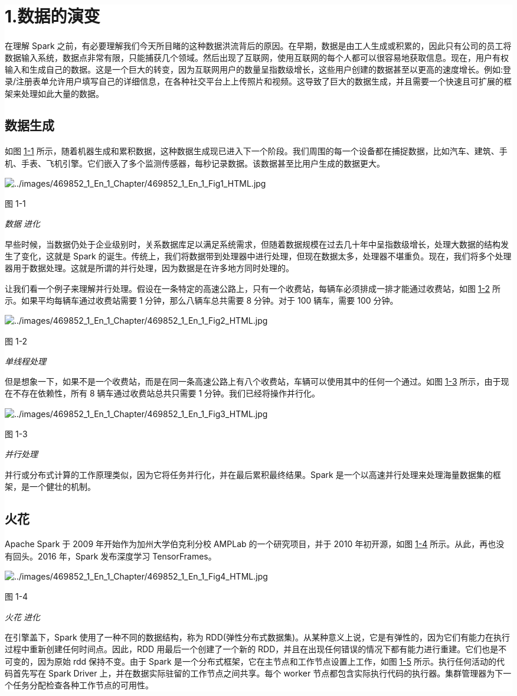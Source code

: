 # 1.数据的演变

在理解 Spark 之前，有必要理解我们今天所目睹的这种数据洪流背后的原因。在早期，数据是由工人生成或积累的，因此只有公司的员工将数据输入系统，数据点非常有限，只能捕获几个领域。然后出现了互联网，使用互联网的每个人都可以很容易地获取信息。现在，用户有权输入和生成自己的数据。这是一个巨大的转变，因为互联网用户的数量呈指数级增长，这些用户创建的数据甚至以更高的速度增长。例如:登录/注册表单允许用户填写自己的详细信息，在各种社交平台上上传照片和视频。这导致了巨大的数据生成，并且需要一个快速且可扩展的框架来处理如此大量的数据。

## 数据生成

如图 [1-1](#Fig1) 所示，随着机器生成和累积数据，这种数据生成现已进入下一个阶段。我们周围的每一个设备都在捕捉数据，比如汽车、建筑、手机、手表、飞机引擎。它们嵌入了多个监测传感器，每秒记录数据。该数据甚至比用户生成的数据更大。

![../images/469852_1_En_1_Chapter/469852_1_En_1_Fig1_HTML.jpg](../images/469852_1_En_1_Chapter/469852_1_En_1_Fig1_HTML.jpg)

图 1-1

*数据* *进化*

早些时候，当数据仍处于企业级别时，关系数据库足以满足系统需求，但随着数据规模在过去几十年中呈指数级增长，处理大数据的结构发生了变化，这就是 Spark 的诞生。传统上，我们将数据带到处理器中进行处理，但现在数据太多，处理器不堪重负。现在，我们将多个处理器用于数据处理。这就是所谓的并行处理，因为数据是在许多地方同时处理的。

让我们看一个例子来理解并行处理。假设在一条特定的高速公路上，只有一个收费站，每辆车必须排成一排才能通过收费站，如图 [1-2](#Fig2) 所示。如果平均每辆车通过收费站需要 1 分钟，那么八辆车总共需要 8 分钟。对于 100 辆车，需要 100 分钟。

![../images/469852_1_En_1_Chapter/469852_1_En_1_Fig2_HTML.jpg](../images/469852_1_En_1_Chapter/469852_1_En_1_Fig2_HTML.jpg)

图 1-2

*单线程处理*

但是想象一下，如果不是一个收费站，而是在同一条高速公路上有八个收费站，车辆可以使用其中的任何一个通过。如图 [1-3](#Fig3) 所示，由于现在不存在依赖性，所有 8 辆车通过收费站总共只需要 1 分钟。我们已经将操作并行化。

![../images/469852_1_En_1_Chapter/469852_1_En_1_Fig3_HTML.jpg](../images/469852_1_En_1_Chapter/469852_1_En_1_Fig3_HTML.jpg)

图 1-3

*并行处理*

并行或分布式计算的工作原理类似，因为它将任务并行化，并在最后累积最终结果。Spark 是一个以高速并行处理来处理海量数据集的框架，是一个健壮的机制。

## 火花

Apache Spark 于 2009 年开始作为加州大学伯克利分校 AMPLab 的一个研究项目，并于 2010 年初开源，如图 [1-4](#Fig4) 所示。从此，再也没有回头。2016 年，Spark 发布深度学习 TensorFrames。

![../images/469852_1_En_1_Chapter/469852_1_En_1_Fig4_HTML.jpg](../images/469852_1_En_1_Chapter/469852_1_En_1_Fig4_HTML.jpg)

图 1-4

*火花* *进化*

在引擎盖下，Spark 使用了一种不同的数据结构，称为 RDD(弹性分布式数据集)。从某种意义上说，它是有弹性的，因为它们有能力在执行过程中重新创建任何时间点。因此，RDD 用最后一个创建了一个新的 RDD，并且在出现任何错误的情况下都有能力进行重建。它们也是不可变的，因为原始 rdd 保持不变。由于 Spark 是一个分布式框架，它在主节点和工作节点设置上工作，如图 [1-5](#Fig5) 所示。执行任何活动的代码首先写在 Spark Driver 上，并在数据实际驻留的工作节点之间共享。每个 worker 节点都包含实际执行代码的执行器。集群管理器为下一个任务分配检查各种工作节点的可用性。
